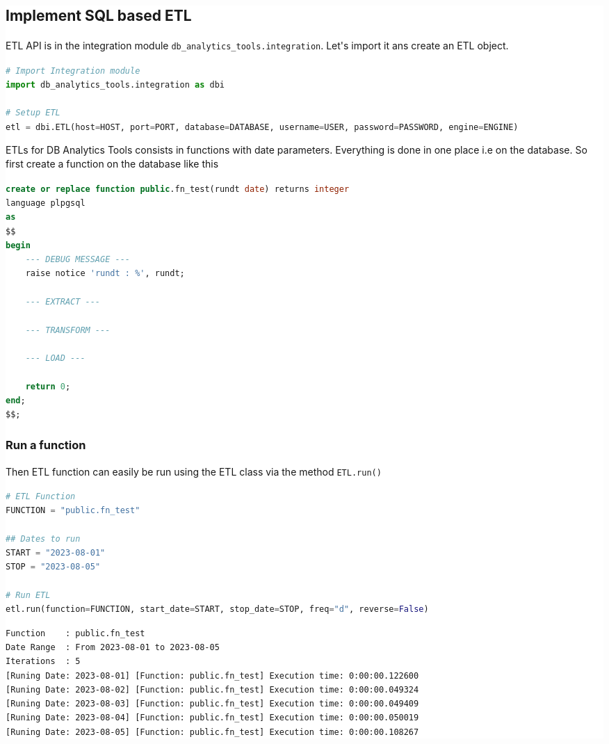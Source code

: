 ## Implement SQL based ETL
ETL API is in the integration module `db_analytics_tools.integration`. Let's import it ans create an ETL object.
```python
# Import Integration module
import db_analytics_tools.integration as dbi

# Setup ETL
etl = dbi.ETL(host=HOST, port=PORT, database=DATABASE, username=USER, password=PASSWORD, engine=ENGINE)
```

ETLs for DB Analytics Tools consists in functions with date parameters. Everything is done in one place i.e on the database. So first create a function on the database like this
```sql
create or replace function public.fn_test(rundt date) returns integer
language plpgsql
as
$$
begin
	--- DEBUG MESSAGE ---
	raise notice 'rundt : %', rundt;

	--- EXTRACT ---

	--- TRANSFORM ---

	--- LOAD ---

	return 0;
end;
$$;
```

### Run a function
Then ETL function can easily be run using the ETL class via the method `ETL.run()`
```python
# ETL Function
FUNCTION = "public.fn_test"

## Dates to run
START = "2023-08-01"
STOP = "2023-08-05"

# Run ETL
etl.run(function=FUNCTION, start_date=START, stop_date=STOP, freq="d", reverse=False)
```
```
Function    : public.fn_test
Date Range  : From 2023-08-01 to 2023-08-05
Iterations  : 5
[Runing Date: 2023-08-01] [Function: public.fn_test] Execution time: 0:00:00.122600
[Runing Date: 2023-08-02] [Function: public.fn_test] Execution time: 0:00:00.049324
[Runing Date: 2023-08-03] [Function: public.fn_test] Execution time: 0:00:00.049409
[Runing Date: 2023-08-04] [Function: public.fn_test] Execution time: 0:00:00.050019
[Runing Date: 2023-08-05] [Function: public.fn_test] Execution time: 0:00:00.108267
```
